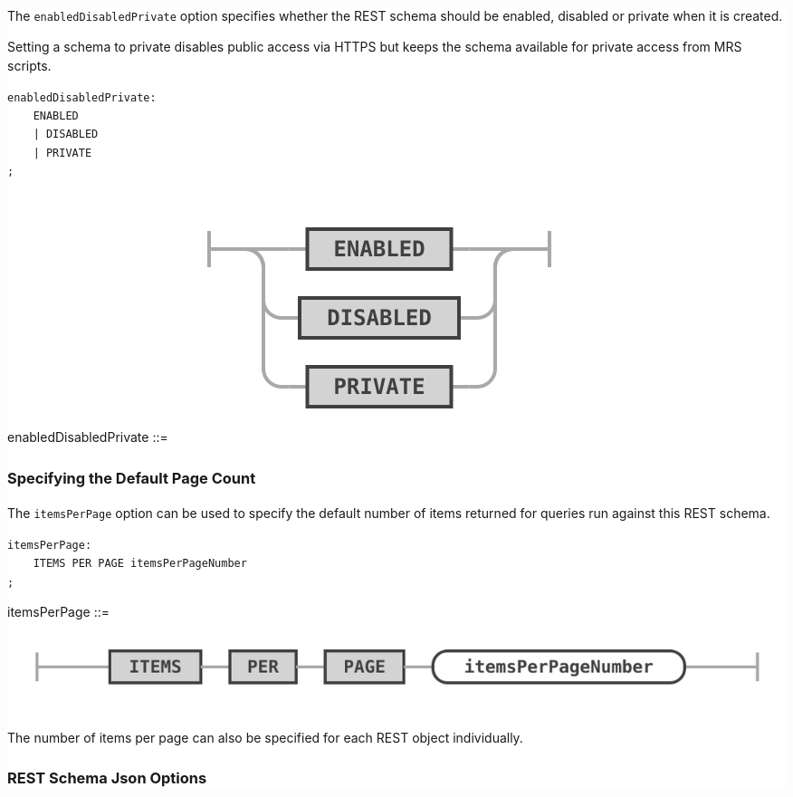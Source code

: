 The `enabledDisabledPrivate` option specifies whether the REST schema should be enabled, disabled or private when it is created.

Setting a schema to private disables public access via HTTPS but keeps the schema available for private access from MRS scripts.

```antlr
enabledDisabledPrivate:
    ENABLED
    | DISABLED
    | PRIVATE
;
```

enabledDisabledPrivate ::=
![enabledDisabledPrivate](../../images/sql/enabledDisabledPrivate.svg "enabledDisabledPrivate")

### Specifying the Default Page Count

The `itemsPerPage` option can be used to specify the default number of items returned for queries run against this REST schema.

```antlr
itemsPerPage:
    ITEMS PER PAGE itemsPerPageNumber
;
```

itemsPerPage ::=
![itemsPerPage](../../images/sql/itemsPerPage.svg "itemsPerPage")

The number of items per page can also be specified for each REST object individually.

### REST Schema Json Options
